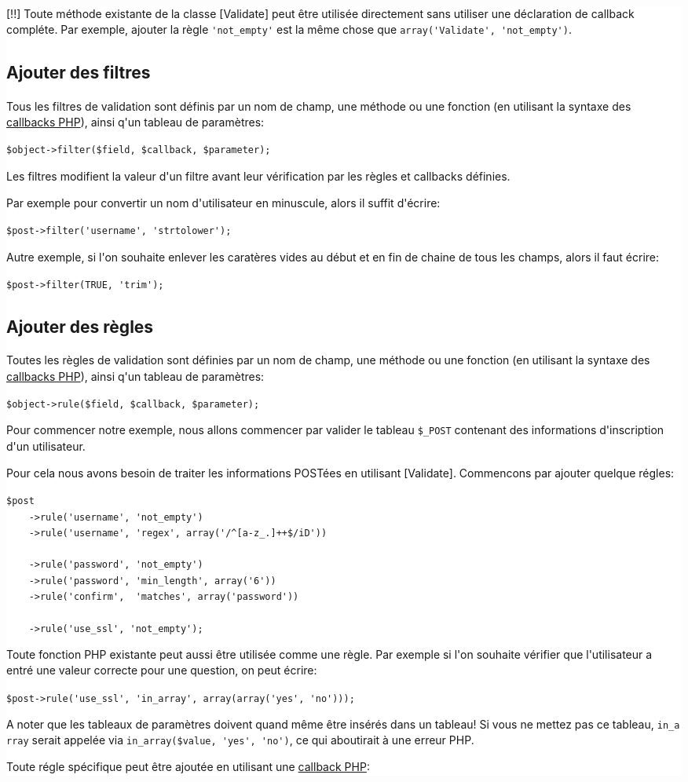 [!!] Toute méthode existante de la classe [Validate] peut être utilisée directement sans utiliser une déclaration de callback compléte. Par exemple, ajouter la règle `'not_empty'` est la même chose que `array('Validate', 'not_empty')`.

## Ajouter des filtres

Tous les filtres de validation sont définis par un nom de champ, une méthode ou une fonction (en utilisant la syntaxe des [callbacks PHP](http://php.net/manual/language.pseudo-types.php#language.types.callback)), ainsi q'un tableau de paramètres:

    $object->filter($field, $callback, $parameter);

Les filtres modifient la valeur d'un filtre avant leur vérification par les règles et callbacks définies.

Par exemple pour convertir un nom d'utilisateur en minuscule, alors il suffit d'écrire:

    $post->filter('username', 'strtolower');

Autre exemple, si l'on souhaite enlever les caratères vides au début et en fin de chaine de tous les champs, alors il faut écrire:

    $post->filter(TRUE, 'trim');

## Ajouter des règles

Toutes les règles de validation sont définies par un nom de champ, une méthode ou une fonction (en utilisant la syntaxe des [callbacks PHP](http://php.net/manual/language.pseudo-types.php#language.types.callback)), ainsi q'un tableau de paramètres:

    $object->rule($field, $callback, $parameter);

Pour commencer notre exemple, nous allons commencer par valider le tableau `$_POST` contenant des informations d'inscription d'un utilisateur.

Pour cela nous avons besoin de traiter les informations POSTées en utilisant [Validate]. Commencons par ajouter quelque régles:

    $post
        ->rule('username', 'not_empty')
        ->rule('username', 'regex', array('/^[a-z_.]++$/iD'))

        ->rule('password', 'not_empty')
        ->rule('password', 'min_length', array('6'))
        ->rule('confirm',  'matches', array('password'))

        ->rule('use_ssl', 'not_empty');

Toute fonction PHP existante peut aussi être utilisée comme une règle. Par exemple si l'on souhaite vérifier que l'utilisateur a entré une valeur correcte pour une question, on peut écrire:

    $post->rule('use_ssl', 'in_array', array(array('yes', 'no')));

A noter que les tableaux de paramètres doivent quand même être insérés dans un tableau! Si vous ne mettez pas ce tableau, `in_array` serait appelée  via `in_array($value, 'yes', 'no')`, ce qui aboutirait à une erreur PHP.

Toute régle spécifique peut être ajoutée en utilisant une [callback PHP](http://php.net/manual/language.pseudo-types.php#language.types.callback):
